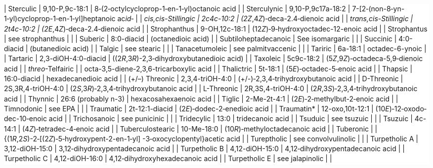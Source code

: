 | Sterculic                    | 9,10-P,9c-18:1                     | 8‑(2‑octyl­cyclo­prop-1‑en-1‑yl)­octa­noic acid                                               |
| Sterculynic                  | 9,10-P,9c17a-18:2                  | 7-[2‑(non-8‑yn-1‑yl)cyclo­prop-1‑en-1‑yl]­hepta­noic ac*id‑*                                  |
| *cis,cis-*Stillingic         | 2c4c-10:2                          | (2*Z*,4*Z*)‑deca-2.4‑di­enoic acid                                                            |
| *trans,cis-*Stillingic       | 2t4c-10:2                          | (2*E*,4*Z*)‑deca-2.4‑di­enoic acid                                                            |
| Strophanthus                 | 9-OH,12c-18:1                      | (12*Z*)‑9‑hy­droxyocta­dec-12-enoic acid                                                      |
| Strophantus                  | see strophanthus                   |                                                                                               |
| Suberic                      | 8:0-diacid                         | (octane­dioic acid)                                                                           |
| Subtiloheptadecanoic         | See isomargaric                    |                                                                                               |
| Succinic                     | 4:0-diacid                         | (butane­dioic acid)                                                                           |
| Talgic                       | see stearic                        |                                                                                               |
| Tanacetumoleic               | see palmitvaccenic                 |                                                                                               |
| Tariric                      | 6a-18:1                            | octa­dec-6-ynoic                                                                              |
| Tartaric                     | 2,3-diOH-4:0-diacid                | ((2*R*,3*R*)-2,3‑di­hy­droxy­butane­dioic acid)                                               |
| Taxoleic                     | 5c9c-18:2                          | (5*Z*,9*Z*)‑octa­deca-5,9‑di­enoic acid                                                       |
| *threo*-Telfairic            |                                    | octa-3,5-diene-2,3,6-tricarboxylic acid                                                       |
| Thalictric                   | 5t-18:1                            | (5*E*)‑octa­dec-5‑enoic acid                                                                  |
| Thapsic                      | 16:0-diacid                        | hexa­decane­dioic acid                                                                        |
| (+/–) Threonic               | 2,3,4-triOH-4:0                    | (+/-)‑2,3,4‑tri­hydroxy­buta­noic acid                                                        |
| D-Threonic                   | 2S,3R,4-triOH-4:0                  | (2*S*,3*R*)‑2,3,4‑tri­hydroxy­buta­noic acid                                                  |
| L-Threonic                   | 2R,3S,4-triOH-4:0                  | (2*R*,3*S*)‑2,3,4‑tri­hydroxy­buta­noic acid                                                  |
| Thynnic                      | 26:6 (probably n-3)                | hexa­cosa­hexa­enoic acid                                                                     |
| Tiglic                       | 2-Me-2t-4:1                        | (2*E*)‑2‑methylbut-2‑enoic acid                                                               |
| Timnodonic                   | see EPA                            |                                                                                               |
| Traumatic                    | 2t-12:1-diacid                     | (2*E*)‑do­dec-2‑ene­dioic acid                                                                |
| Traumatin*                   | 12-oxo,10t-12:1                    | (10*E*)‑12‑oxodo­dec-10‑enoic acid                                                            |
| Trichosanoic                 | see punicinic                      |                                                                                               |
| Tridecylic                   | 13:0                               | tri­deca­noic acid                                                                            |
| Tsuduic                      | see tsuzuic                        |                                                                                               |
| Tsuzuic                      | 4c-14:1                            | (4*Z*)‑tetra­dec-4‑enoic acid                                                                 |
| Tuberculostearic             | 10-Me-18:0                         | (10*R*)‑methyl­octa­deca­noic acid                                                            |
| Tuberonic                    |                                    | {(1*R*,2*S*)-2‑[(2*Z*)‑5‑hy­droxypent­-2-en-1‑yl] -3‑oxocyclo­pentyl}­acetic acid             |
| Tureptholic                  | see convolvulinolic                |                                                                                               |
| Turpetholic A                | 3,12-diOH-15:0                     | 3,12‑di­hydroxy­penta­deca­noic acid                                                          |
| Turpetholic B                | 4,12-diOH-15:0                     | 4,12‑di­hydroxy­penta­deca­noic acid                                                          |
| Turpetholic C                | 4,12-diOH-16:0                     | 4,12‑di­hydroxy­hexa­deca­noic acid                                                           |
| Turpetholic E                | see jalapinolic                    |                                                                                               |